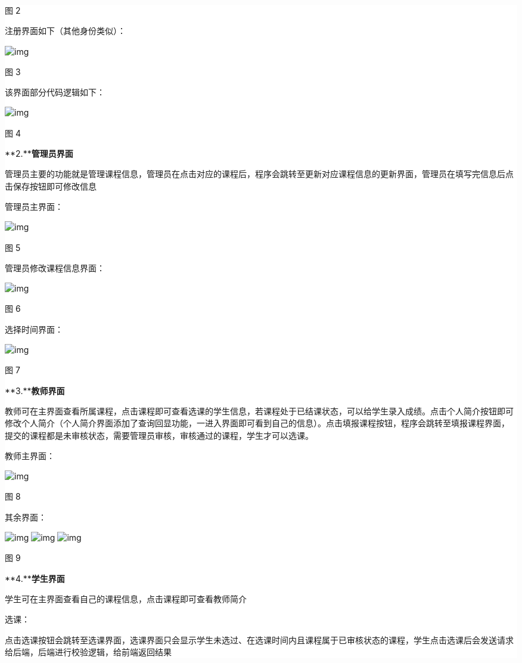 图 2

注册界面如下（其他身份类似）：

![img](file:///C:/Users/86184/AppData/Local/Temp/msohtmlclip1/01/clip_image006.jpg)

图 3

该界面部分代码逻辑如下：

![img](file:///C:/Users/86184/AppData/Local/Temp/msohtmlclip1/01/clip_image008.jpg)

图 4

**2.****管理员界面**

管理员主要的功能就是管理课程信息，管理员在点击对应的课程后，程序会跳转至更新对应课程信息的更新界面，管理员在填写完信息后点击保存按钮即可修改信息

管理员主界面：

![img](file:///C:/Users/86184/AppData/Local/Temp/msohtmlclip1/01/clip_image010.jpg)

图 5

管理员修改课程信息界面：

![img](file:///C:/Users/86184/AppData/Local/Temp/msohtmlclip1/01/clip_image012.jpg)

图 6

选择时间界面：

![img](file:///C:/Users/86184/AppData/Local/Temp/msohtmlclip1/01/clip_image014.jpg)

图 7

**3.****教师界面**

教师可在主界面查看所属课程，点击课程即可查看选课的学生信息，若课程处于已结课状态，可以给学生录入成绩。点击个人简介按钮即可修改个人简介（个人简介界面添加了查询回显功能，一进入界面即可看到自己的信息）。点击填报课程按钮，程序会跳转至填报课程界面，提交的课程都是未审核状态，需要管理员审核，审核通过的课程，学生才可以选课。

教师主界面：

![img](file:///C:/Users/86184/AppData/Local/Temp/msohtmlclip1/01/clip_image016.jpg)

图 8

其余界面：

![img](file:///C:/Users/86184/AppData/Local/Temp/msohtmlclip1/01/clip_image018.jpg) ![img](file:///C:/Users/86184/AppData/Local/Temp/msohtmlclip1/01/clip_image020.jpg) ![img](file:///C:/Users/86184/AppData/Local/Temp/msohtmlclip1/01/clip_image022.jpg)

图 9

**4.****学生界面**

学生可在主界面查看自己的课程信息，点击课程即可查看教师简介

选课：

点击选课按钮会跳转至选课界面，选课界面只会显示学生未选过、在选课时间内且课程属于已审核状态的课程，学生点击选课后会发送请求给后端，后端进行校验逻辑，给前端返回结果
